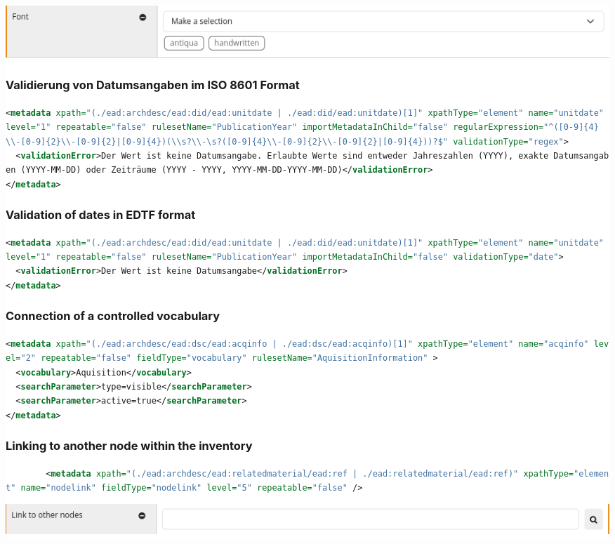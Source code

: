 ![Multiple selection](screen15_en.png)


### Validierung von Datumsangaben im ISO 8601 Format
```xml
<metadata xpath="(./ead:archdesc/ead:did/ead:unitdate | ./ead:did/ead:unitdate)[1]" xpathType="element" name="unitdate" level="1" repeatable="false" rulesetName="PublicationYear" importMetadataInChild="false" regularExpression="^([0-9]{4}\\-[0-9]{2}\\-[0-9]{2}|[0-9]{4})(\\s?\\-\s?([0-9]{4}\\-[0-9]{2}\\-[0-9]{2}|[0-9]{4}))?$" validationType="regex">
  <validationError>Der Wert ist keine Datumsangabe. Erlaubte Werte sind entweder Jahreszahlen (YYYY), exakte Datumsangaben (YYYY-MM-DD) oder Zeiträume (YYYY - YYYY, YYYY-MM-DD-YYYY-MM-DD)</validationError>
</metadata>
```


### Validation of dates in EDTF format
```xml
<metadata xpath="(./ead:archdesc/ead:did/ead:unitdate | ./ead:did/ead:unitdate)[1]" xpathType="element" name="unitdate" level="1" repeatable="false" rulesetName="PublicationYear" importMetadataInChild="false" validationType="date">
  <validationError>Der Wert ist keine Datumsangabe</validationError>
</metadata>
```


### Connection of a controlled vocabulary
```xml
<metadata xpath="(./ead:archdesc/ead:dsc/ead:acqinfo | ./ead:dsc/ead:acqinfo)[1]" xpathType="element" name="acqinfo" level="2" repeatable="false" fieldType="vocabulary" rulesetName="AquisitionInformation" >
  <vocabulary>Aquisition</vocabulary>
  <searchParameter>type=visible</searchParameter>
  <searchParameter>active=true</searchParameter>
</metadata>
```


### Linking to another node within the inventory
```xml
        <metadata xpath="(./ead:archdesc/ead:relatedmaterial/ead:ref | ./ead:relatedmaterial/ead:ref)" xpathType="element" name="nodelink" fieldType="nodelink" level="5" repeatable="false" />
```

![Link](screen16_en.png)
